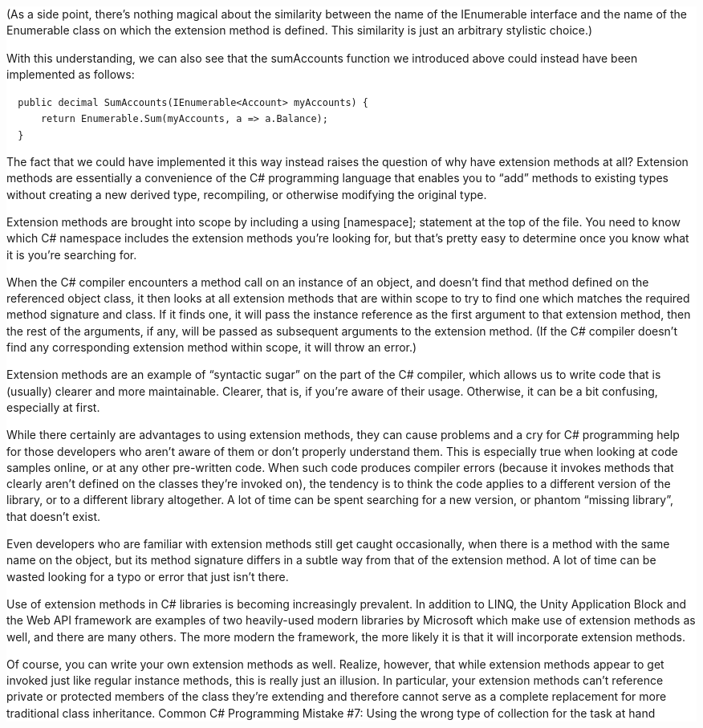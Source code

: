 (As a side point, there’s nothing magical about the similarity between the name of the IEnumerable interface and the name of the Enumerable class on which the extension method is defined. This similarity is just an arbitrary stylistic choice.)

With this understanding, we can also see that the sumAccounts function we introduced above could instead have been implemented as follows:

      public decimal SumAccounts(IEnumerable<Account> myAccounts) {
          return Enumerable.Sum(myAccounts, a => a.Balance);
      }

The fact that we could have implemented it this way instead raises the question of why have extension methods at all? Extension methods are essentially a convenience of the C# programming language that enables you to “add” methods to existing types without creating a new derived type, recompiling, or otherwise modifying the original type.

Extension methods are brought into scope by including a using [namespace]; statement at the top of the file. You need to know which C# namespace includes the extension methods you’re looking for, but that’s pretty easy to determine once you know what it is you’re searching for.

When the C# compiler encounters a method call on an instance of an object, and doesn’t find that method defined on the referenced object class, it then looks at all extension methods that are within scope to try to find one which matches the required method signature and class. If it finds one, it will pass the instance reference as the first argument to that extension method, then the rest of the arguments, if any, will be passed as subsequent arguments to the extension method. (If the C# compiler doesn’t find any corresponding extension method within scope, it will throw an error.)

Extension methods are an example of “syntactic sugar” on the part of the C# compiler, which allows us to write code that is (usually) clearer and more maintainable. Clearer, that is, if you’re aware of their usage. Otherwise, it can be a bit confusing, especially at first.

While there certainly are advantages to using extension methods, they can cause problems and a cry for C# programming help for those developers who aren’t aware of them or don’t properly understand them. This is especially true when looking at code samples online, or at any other pre-written code. When such code produces compiler errors (because it invokes methods that clearly aren’t defined on the classes they’re invoked on), the tendency is to think the code applies to a different version of the library, or to a different library altogether. A lot of time can be spent searching for a new version, or phantom “missing library”, that doesn’t exist.

Even developers who are familiar with extension methods still get caught occasionally, when there is a method with the same name on the object, but its method signature differs in a subtle way from that of the extension method. A lot of time can be wasted looking for a typo or error that just isn’t there.

Use of extension methods in C# libraries is becoming increasingly prevalent. In addition to LINQ, the Unity Application Block and the Web API framework are examples of two heavily-used modern libraries by Microsoft which make use of extension methods as well, and there are many others. The more modern the framework, the more likely it is that it will incorporate extension methods.

Of course, you can write your own extension methods as well. Realize, however, that while extension methods appear to get invoked just like regular instance methods, this is really just an illusion. In particular, your extension methods can’t reference private or protected members of the class they’re extending and therefore cannot serve as a complete replacement for more traditional class inheritance.
Common C# Programming Mistake #7: Using the wrong type of collection for the task at hand
